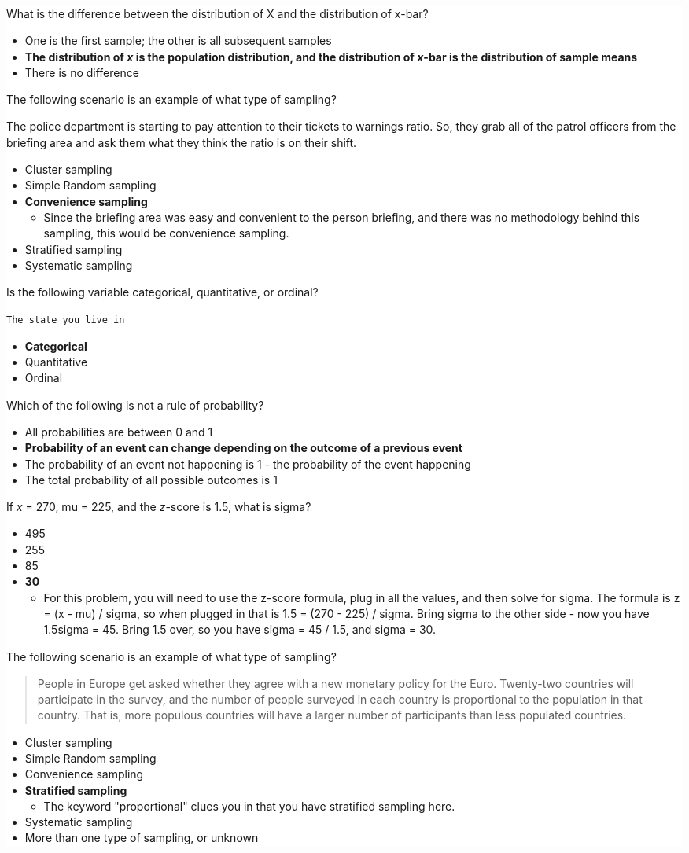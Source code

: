 What is the difference between the distribution of X and the distribution of x-bar?

-  One is the first sample; the other is all subsequent samples
-  **The distribution of *x* is the population distribution, and the distribution of *x*-bar is the distribution of sample means**
-  There is no difference

The following scenario is an example of what type of sampling?

The police department is starting to pay attention to their tickets to warnings ratio.  So, they grab all of the patrol officers from the briefing area and ask them what they think the ratio is on their shift.

-  Cluster sampling
-  Simple Random sampling
-  **Convenience sampling**
    * Since the briefing area was easy and convenient to the person briefing, and there was no methodology behind this sampling, this would be convenience sampling.
-  Stratified sampling
-  Systematic sampling

Is the following variable categorical, quantitative, or ordinal?

`The state you live in`

-  **Categorical**
-  Quantitative
-  Ordinal

Which of the following is not a rule of probability?

-  All probabilities are between 0 and 1
-  **Probability of an event can change depending on the outcome of a previous event**
-  The probability of an event not happening is 1 - the probability of the event happening
-  The total probability of all possible outcomes is 1

If *x* = 270, mu = 225, and the *z*-score is 1.5, what is sigma?

-  495
-  255
-  85
-  **30**
    * For this problem, you will need to use the z-score formula, plug in all the values, and then solve for sigma. The formula is z = (x - mu) / sigma, so when plugged in that is 1.5 = (270 - 225) / sigma. Bring sigma to the other side - now you have 1.5sigma = 45. Bring 1.5 over, so you have sigma = 45 / 1.5, and sigma = 30.

The following scenario is an example of what type of sampling?

> People in Europe get asked whether they agree with a new monetary policy for the Euro.  Twenty-two countries will participate in the survey, and the number of people surveyed in each country is proportional to the population in that country.  That is, more populous countries will have a larger number of participants than less populated countries.

-  Cluster sampling
-  Simple Random sampling
-  Convenience sampling
-  **Stratified sampling**
    * The keyword "proportional" clues you in that you have stratified sampling here. 
-  Systematic sampling
-  More than one type of sampling, or unknown
